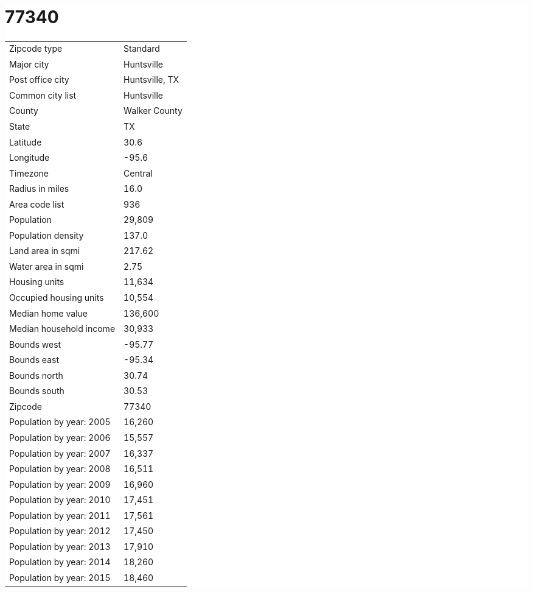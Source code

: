 77340
=====
|||
|--|--|
|Zipcode type|Standard|
|Major city|Huntsville|
|Post office city|Huntsville, TX|
|Common city list|Huntsville|
|County|Walker County|
|State|TX|
|Latitude|30.6|
|Longitude|-95.6|
|Timezone|Central|
|Radius in miles|16.0|
|Area code list|936|
|Population|29,809|
|Population density|137.0|
|Land area in sqmi|217.62|
|Water area in sqmi|2.75|
|Housing units|11,634|
|Occupied housing units|10,554|
|Median home value|136,600|
|Median household income|30,933|
|Bounds west|-95.77|
|Bounds east|-95.34|
|Bounds north|30.74|
|Bounds south|30.53|
|Zipcode|77340|
|Population by year: 2005|16,260|
|Population by year: 2006|15,557|
|Population by year: 2007|16,337|
|Population by year: 2008|16,511|
|Population by year: 2009|16,960|
|Population by year: 2010|17,451|
|Population by year: 2011|17,561|
|Population by year: 2012|17,450|
|Population by year: 2013|17,910|
|Population by year: 2014|18,260|
|Population by year: 2015|18,460|